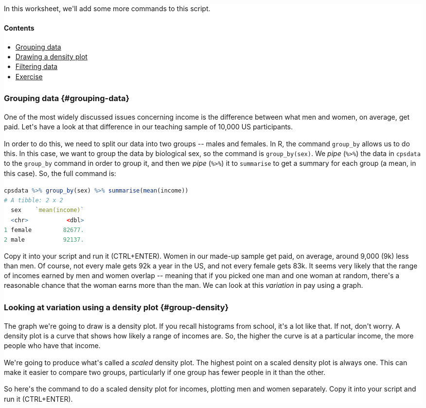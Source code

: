 In this worksheet, we'll add some more commands to this script.

#### Contents

-   [Grouping data](#grouping-data)
-   [Drawing a density plot](#group-density)
-   [Filtering data](#filtering-data)
-   [Exercise](#grouping-data-exercise-1)

### Grouping data {#grouping-data}

One of the most widely discussed issues concerning income is the difference
between what men and women, on average, get paid. Let's have a look at that
difference in our teaching sample of 10,000 US participants.

In order to do this, we need to split our data into two groups -- males and
females. In R, the command `group_by` allows us to do this. In this case, we
want to group the data by biological sex, so the command is `group_by(sex)`. We
_pipe_ (`%>%`) the data in `cpsdata` to the `group_by` command in order to group
it, and then we _pipe_ (`%>%`) it to `summarise` to get a summary for each group
(a mean, in this case). So, the full command is:


```r
cpsdata %>% group_by(sex) %>% summarise(mean(income))
# A tibble: 2 x 2
  sex    `mean(income)`
  <chr>           <dbl>
1 female         82677.
2 male           92137.
```

Copy it into your script and run it (CTRL+ENTER). Women in our made-up sample
get paid, on average, around 9,000 (9k) less than men. Of course, not every male
gets 92k a year in the US, and not every female gets 83k. It seems very likely
that the range of incomes earned by men and women overlap -- meaning that if you
picked one man and one woman at random, there's a reasonable chance that the
woman earns more than the man. We can look at this _variation_ in pay using a
graph.

### Looking at variation using a density plot {#group-density}

The graph we're going to draw is a density plot. If you recall histograms from
school, it's a lot like that. If not, don't worry. A density plot is a curve
that shows how likely a range of incomes are. So, the higher the curve is at a
particular income, the more people who have that income.

We're going to produce what's called a _scaled_ density plot. The highest point
on a scaled density plot is always one. This can make it easier to compare two
groups, particularly if one group has fewer people in it than the other.

So here's the command to do a scaled density plot for incomes, plotting men and
women separately. Copy it into your script and run it (CTRL+ENTER).

